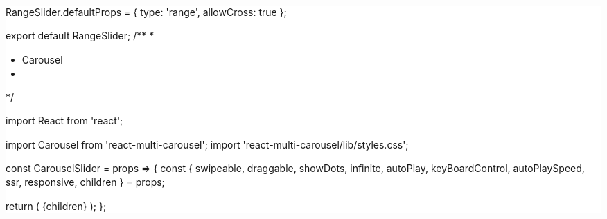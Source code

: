 RangeSlider.defaultProps = {
  type: 'range',
  allowCross: true
};

export default RangeSlider;
</file>
<file name="./client/app/components/Common/CarouselSlider/index.js" format="js">
/**
 *
 * Carousel
 *
 */

import React from 'react';

import Carousel from 'react-multi-carousel';
import 'react-multi-carousel/lib/styles.css';

const CarouselSlider = props => {
  const {
    swipeable,
    draggable,
    showDots,
    infinite,
    autoPlay,
    keyBoardControl,
    autoPlaySpeed,
    ssr,
    responsive,
    children
  } = props;

  return (
    <Carousel
      swipeable={swipeable}
      draggable={draggable}
      showDots={showDots}
      infinite={infinite}
      autoPlay={autoPlay}
      keyBoardControl={keyBoardControl}
      autoPlaySpeed={autoPlaySpeed}
      ssr={ssr}
      responsive={responsive}
      customTransition='all 1s'
      transitionDuration={500}
      containerClass='carousel-container'
      dotListClass='carousel-dot-list-style'
      itemClass='carousel-slider-item'
    >
      {children}
    </Carousel>
  );
};
